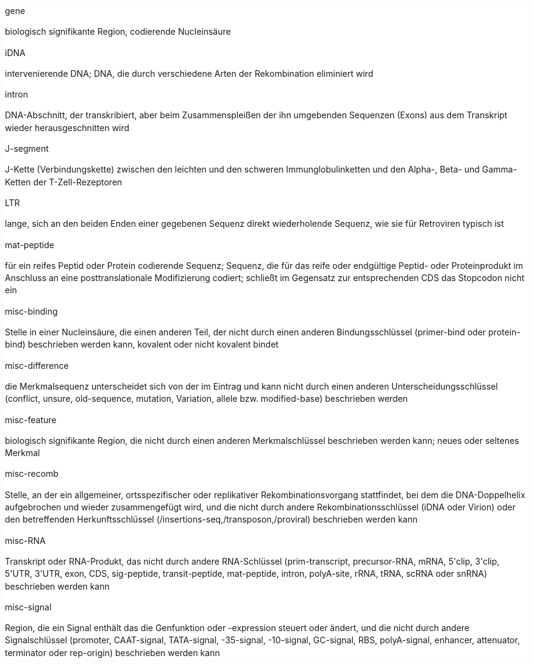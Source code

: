 gene

biologisch signifikante Region, codierende Nucleinsäure

iDNA

intervenierende DNA; DNA, die durch verschiedene Arten der Rekombination eliminiert wird

intron

DNA-Abschnitt, der transkribiert, aber beim Zusammenspleißen der ihn umgebenden Sequenzen (Exons) aus dem Transkript wieder herausgeschnitten wird

J-segment

J-Kette (Verbindungskette) zwischen den leichten und den schweren Immunglobulinketten und den Alpha-, Beta- und Gamma-Ketten der T-Zell-Rezeptoren

LTR

lange, sich an den beiden Enden einer gegebenen Sequenz direkt wiederholende Sequenz, wie sie für Retroviren typisch ist

mat-peptide

für ein reifes Peptid oder Protein codierende Sequenz; Sequenz, die für das reife oder endgültige Peptid- oder Proteinprodukt im Anschluss an eine posttranslationale Modifizierung codiert; schließt im Gegensatz zur entsprechenden CDS das Stopcodon nicht ein

misc-binding

Stelle in einer Nucleinsäure, die einen anderen Teil, der nicht durch einen anderen Bindungsschlüssel (primer-bind oder protein-bind) beschrieben werden kann, kovalent oder nicht kovalent bindet

misc-difference

die Merkmalsequenz unterscheidet sich von der im Eintrag und kann nicht durch einen anderen Unterscheidungsschlüssel (conflict, unsure, old-sequence, mutation, Variation, allele bzw. modified-base) beschrieben werden

misc-feature

biologisch signifikante Region, die nicht durch einen anderen Merkmalschlüssel beschrieben werden kann; neues oder seltenes Merkmal

misc-recomb

Stelle, an der ein allgemeiner, ortsspezifischer oder replikativer Rekombinationsvorgang stattfindet, bei dem die DNA-Doppelhelix aufgebrochen und wieder zusammengefügt wird, und die nicht durch andere Rekombinationsschlüssel (iDNA oder Virion) oder den betreffenden Herkunftsschlüssel (/insertions-seq,/transposon,/proviral) beschrieben werden kann

misc-RNA

Transkript oder RNA-Produkt, das nicht durch andere RNA-Schlüssel (prim-transcript, precursor-RNA, mRNA, 5'clip, 3'clip, 5'UTR, 3'UTR, exon, CDS, sig-peptide, transit-peptide, mat-peptide, intron, polyA-site, rRNA, tRNA, scRNA oder snRNA) beschrieben werden kann

misc-signal

Region, die ein Signal enthält das die Genfunktion oder -expression steuert oder ändert, und die nicht durch andere Signalschlüssel (promoter, CAAT-signal, TATA-signal, -35-signal, -10-signal, GC-signal, RBS, polyA-signal, enhancer, attenuator, terminator oder rep-origin) beschrieben werden kann
